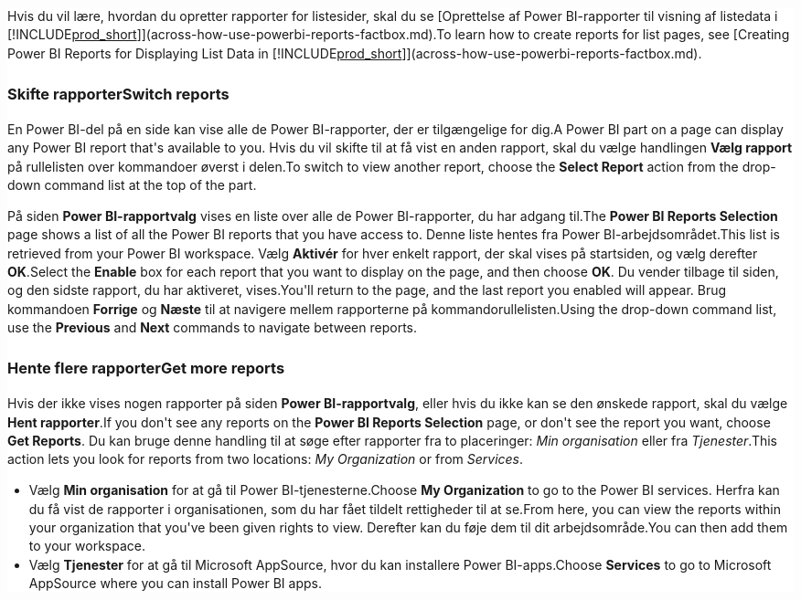 <span data-ttu-id="e18f4-157">Hvis du vil lære, hvordan du opretter rapporter for listesider, skal du se [Oprettelse af Power BI-rapporter til visning af listedata i [!INCLUDE[prod_short](includes/prod_short.md)]](across-how-use-powerbi-reports-factbox.md).</span><span class="sxs-lookup"><span data-stu-id="e18f4-157">To learn how to create reports for list pages, see [Creating Power BI Reports for Displaying List Data in [!INCLUDE[prod_short](includes/prod_short.md)]](across-how-use-powerbi-reports-factbox.md).</span></span>

### <a name="switch-reports"></a><span data-ttu-id="e18f4-158">Skifte rapporter</span><span class="sxs-lookup"><span data-stu-id="e18f4-158">Switch reports</span></span>

<span data-ttu-id="e18f4-159">En Power BI-del på en side kan vise alle de Power BI-rapporter, der er tilgængelige for dig.</span><span class="sxs-lookup"><span data-stu-id="e18f4-159">A Power BI part on a page can display any Power BI report that's available to you.</span></span> <span data-ttu-id="e18f4-160">Hvis du vil skifte til at få vist en anden rapport, skal du vælge handlingen **Vælg rapport** på rullelisten over kommandoer øverst i delen.</span><span class="sxs-lookup"><span data-stu-id="e18f4-160">To switch to view another report, choose the **Select Report** action from the drop-down command list at the top of the part.</span></span>  

<span data-ttu-id="e18f4-161">På siden **Power BI-rapportvalg** vises en liste over alle de Power BI-rapporter, du har adgang til.</span><span class="sxs-lookup"><span data-stu-id="e18f4-161">The **Power BI Reports Selection** page shows a list of all the Power BI reports that you have access to.</span></span> <span data-ttu-id="e18f4-162">Denne liste hentes fra Power BI-arbejdsområdet.</span><span class="sxs-lookup"><span data-stu-id="e18f4-162">This list is retrieved from your Power BI workspace.</span></span> <span data-ttu-id="e18f4-163">Vælg **Aktivér** for hver enkelt rapport, der skal vises på startsiden, og vælg derefter **OK**.</span><span class="sxs-lookup"><span data-stu-id="e18f4-163">Select the **Enable** box for each report that you want to display on the page, and then choose **OK**.</span></span> <span data-ttu-id="e18f4-164">Du vender tilbage til siden, og den sidste rapport, du har aktiveret, vises.</span><span class="sxs-lookup"><span data-stu-id="e18f4-164">You'll return to the page, and the last report you enabled will appear.</span></span> <span data-ttu-id="e18f4-165">Brug kommandoen **Forrige** og **Næste** til at navigere mellem rapporterne på kommandorullelisten.</span><span class="sxs-lookup"><span data-stu-id="e18f4-165">Using the drop-down command list, use the **Previous** and **Next** commands to navigate between reports.</span></span>  

### <a name="get-more-reports"></a><span data-ttu-id="e18f4-166">Hente flere rapporter</span><span class="sxs-lookup"><span data-stu-id="e18f4-166">Get more reports</span></span>

<span data-ttu-id="e18f4-167">Hvis der ikke vises nogen rapporter på siden **Power BI-rapportvalg**, eller hvis du ikke kan se den ønskede rapport, skal du vælge **Hent rapporter**.</span><span class="sxs-lookup"><span data-stu-id="e18f4-167">If you don't see any reports on the **Power BI Reports Selection** page, or don't see the report you want, choose **Get Reports**.</span></span> <span data-ttu-id="e18f4-168">Du kan bruge denne handling til at søge efter rapporter fra to placeringer: *Min organisation* eller fra *Tjenester*.</span><span class="sxs-lookup"><span data-stu-id="e18f4-168">This action lets you look for reports from two locations: *My Organization* or from *Services*.</span></span>

- <span data-ttu-id="e18f4-169">Vælg **Min organisation** for at gå til Power BI-tjenesterne.</span><span class="sxs-lookup"><span data-stu-id="e18f4-169">Choose **My Organization** to go to the Power BI services.</span></span> <span data-ttu-id="e18f4-170">Herfra kan du få vist de rapporter i organisationen, som du har fået tildelt rettigheder til at se.</span><span class="sxs-lookup"><span data-stu-id="e18f4-170">From here, you can view the reports within your organization that you've been given rights to view.</span></span> <span data-ttu-id="e18f4-171">Derefter kan du føje dem til dit arbejdsområde.</span><span class="sxs-lookup"><span data-stu-id="e18f4-171">You can then add them to your workspace.</span></span>
- <span data-ttu-id="e18f4-172">Vælg **Tjenester** for at gå til Microsoft AppSource, hvor du kan installere Power BI-apps.</span><span class="sxs-lookup"><span data-stu-id="e18f4-172">Choose **Services** to go to Microsoft AppSource where you can install Power BI apps.</span></span>  
